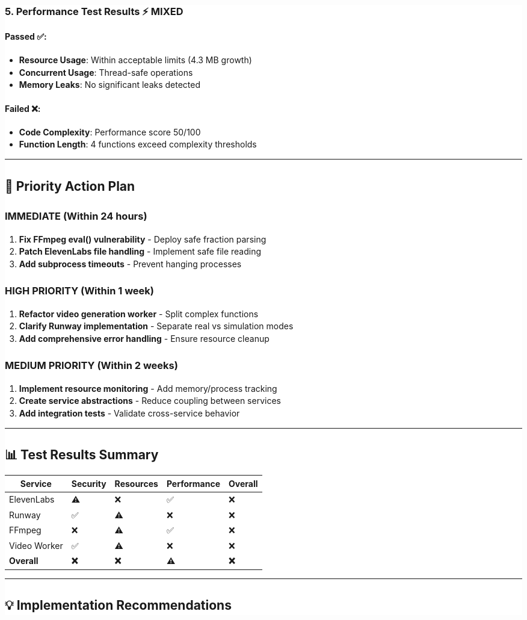 ### 5. Performance Test Results ⚡ MIXED

#### Passed ✅:
- **Resource Usage**: Within acceptable limits (4.3 MB growth)
- **Concurrent Usage**: Thread-safe operations
- **Memory Leaks**: No significant leaks detected

#### Failed ❌:
- **Code Complexity**: Performance score 50/100
- **Function Length**: 4 functions exceed complexity thresholds

---

## 🎯 Priority Action Plan

### IMMEDIATE (Within 24 hours)
1. **Fix FFmpeg eval() vulnerability** - Deploy safe fraction parsing
2. **Patch ElevenLabs file handling** - Implement safe file reading
3. **Add subprocess timeouts** - Prevent hanging processes

### HIGH PRIORITY (Within 1 week)
1. **Refactor video generation worker** - Split complex functions
2. **Clarify Runway implementation** - Separate real vs simulation modes
3. **Add comprehensive error handling** - Ensure resource cleanup

### MEDIUM PRIORITY (Within 2 weeks)
1. **Implement resource monitoring** - Add memory/process tracking
2. **Create service abstractions** - Reduce coupling between services
3. **Add integration tests** - Validate cross-service behavior

---

## 📊 Test Results Summary

| Service | Security | Resources | Performance | Overall |
|---------|----------|-----------|-------------|---------|
| ElevenLabs | ⚠️ | ❌ | ✅ | ❌ |
| Runway | ✅ | ⚠️ | ❌ | ❌ |
| FFmpeg | ❌ | ⚠️ | ✅ | ❌ |
| Video Worker | ✅ | ⚠️ | ❌ | ❌ |
| **Overall** | **❌** | **❌** | **⚠️** | **❌** |

---

## 💡 Implementation Recommendations
